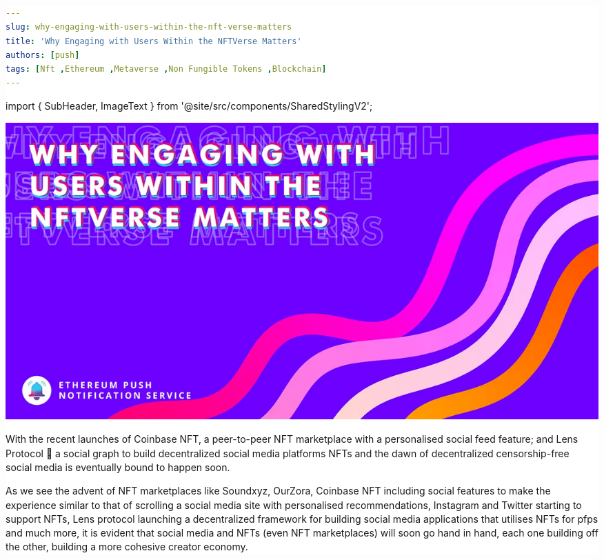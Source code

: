 ```yaml
---
slug: why-engaging-with-users-within-the-nft-verse-matters
title: 'Why Engaging with Users Within the NFTVerse Matters'
authors: [push]
tags: [Nft ,Ethereum ,Metaverse ,Non Fungible Tokens ,Blockchain]
---
```

import { SubHeader, ImageText } from '@site/src/components/SharedStylingV2';

![Docusaurus Image](./cover-image.webp)



With the recent launches of Coinbase NFT, a peer-to-peer NFT marketplace with a personalised social feed feature; and Lens Protocol 🌿 a social graph to build decentralized social media platforms NFTs and the dawn of decentralized censorship-free social media is eventually bound to happen soon.

<iframe src="https://cdn.embedly.com/widgets/media.html?type=text%2Fhtml&amp;key=a19fcc184b9711e1b4764040d3dc5c07&amp;schema=twitter&amp;url=https%3A//twitter.com/lensprotocol/status/1526918065409216512&amp;image=https%3A//i.embed.ly/1/image%3Furl%3Dhttps%253A%252F%252Fabs.twimg.com%252Ferrors%252Flogo46x38.png%26key%3Da19fcc184b9711e1b4764040d3dc5c07" allowfullscreen="" frameborder="0" height="576" width="680" title="LensProtocol.lens 🌿 on Twitter: &quot;Bloom into a new era of social 🌿 Lens Protocol is ready for you to build the next gen of social media apps. The garden is open... https://t.co/bhzgxs9JFt pic.twitter.com/m2IqtIfb7P / Twitter&quot;" class="ek n fc dx bg" scrolling="no"></iframe>


As we see the advent of NFT marketplaces like Soundxyz, OurZora, Coinbase NFT including social features to make the experience similar to that of scrolling a social media site with personalised recommendations, Instagram and Twitter starting to support NFTs, Lens protocol launching a decentralized framework for building social media applications that utilises NFTs for pfps and much more, it is evident that social media and NFTs (even NFT marketplaces) will soon go hand in hand, each one building off the other, building a more cohesive creator economy.
